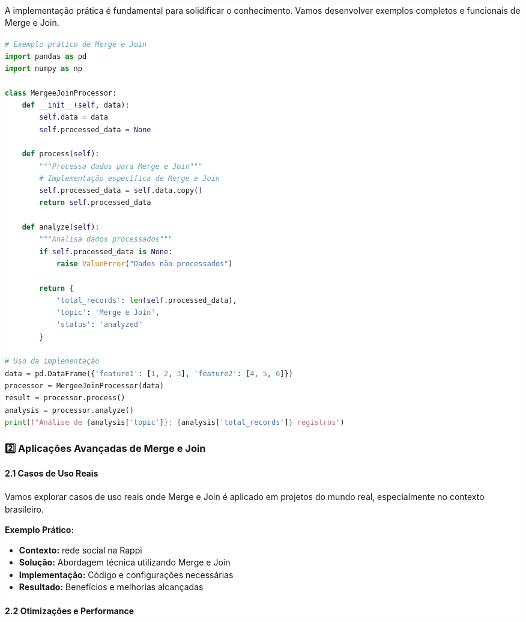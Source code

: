 A implementação prática é fundamental para solidificar o conhecimento. Vamos desenvolver exemplos completos e funcionais de Merge e Join.

```python
# Exemplo prático de Merge e Join
import pandas as pd
import numpy as np

class MergeeJoinProcessor:
    def __init__(self, data):
        self.data = data
        self.processed_data = None
    
    def process(self):
        """Processa dados para Merge e Join"""
        # Implementação específica de Merge e Join
        self.processed_data = self.data.copy()
        return self.processed_data
    
    def analyze(self):
        """Analisa dados processados"""
        if self.processed_data is None:
            raise ValueError("Dados não processados")
        
        return {
            'total_records': len(self.processed_data),
            'topic': 'Merge e Join',
            'status': 'analyzed'
        }

# Uso da implementação
data = pd.DataFrame({'feature1': [1, 2, 3], 'feature2': [4, 5, 6]})
processor = MergeeJoinProcessor(data)
result = processor.process()
analysis = processor.analyze()
print(f"Análise de {analysis['topic']}: {analysis['total_records']} registros")
```

### 2️⃣ **Aplicações Avançadas de Merge e Join**

#### **2.1 Casos de Uso Reais**

Vamos explorar casos de uso reais onde Merge e Join é aplicado em projetos do mundo real, especialmente no contexto brasileiro.

**Exemplo Prático:**
- **Contexto:** rede social na Rappi
- **Solução:** Abordagem técnica utilizando Merge e Join
- **Implementação:** Código e configurações necessárias
- **Resultado:** Benefícios e melhorias alcançadas

#### **2.2 Otimizações e Performance**
